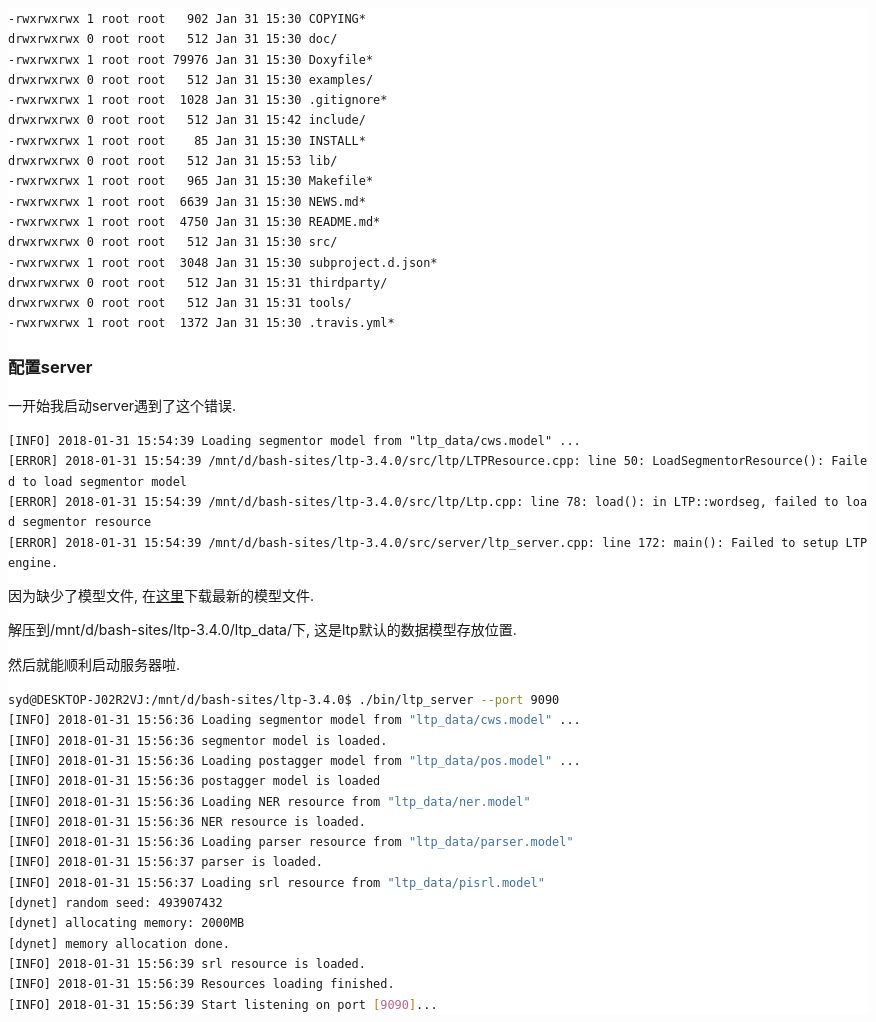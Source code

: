 ```
-rwxrwxrwx 1 root root   902 Jan 31 15:30 COPYING*
drwxrwxrwx 0 root root   512 Jan 31 15:30 doc/
-rwxrwxrwx 1 root root 79976 Jan 31 15:30 Doxyfile*
drwxrwxrwx 0 root root   512 Jan 31 15:30 examples/
-rwxrwxrwx 1 root root  1028 Jan 31 15:30 .gitignore*
drwxrwxrwx 0 root root   512 Jan 31 15:42 include/
-rwxrwxrwx 1 root root    85 Jan 31 15:30 INSTALL*
drwxrwxrwx 0 root root   512 Jan 31 15:53 lib/
-rwxrwxrwx 1 root root   965 Jan 31 15:30 Makefile*
-rwxrwxrwx 1 root root  6639 Jan 31 15:30 NEWS.md*
-rwxrwxrwx 1 root root  4750 Jan 31 15:30 README.md*
drwxrwxrwx 0 root root   512 Jan 31 15:30 src/
-rwxrwxrwx 1 root root  3048 Jan 31 15:30 subproject.d.json*
drwxrwxrwx 0 root root   512 Jan 31 15:31 thirdparty/
drwxrwxrwx 0 root root   512 Jan 31 15:31 tools/
-rwxrwxrwx 1 root root  1372 Jan 31 15:30 .travis.yml*
```

### 配置server

一开始我启动server遇到了这个错误.
```
[INFO] 2018-01-31 15:54:39 Loading segmentor model from "ltp_data/cws.model" ...
[ERROR] 2018-01-31 15:54:39 /mnt/d/bash-sites/ltp-3.4.0/src/ltp/LTPResource.cpp: line 50: LoadSegmentorResource(): Failed to load segmentor model
[ERROR] 2018-01-31 15:54:39 /mnt/d/bash-sites/ltp-3.4.0/src/ltp/Ltp.cpp: line 78: load(): in LTP::wordseg, failed to load segmentor resource
[ERROR] 2018-01-31 15:54:39 /mnt/d/bash-sites/ltp-3.4.0/src/server/ltp_server.cpp: line 172: main(): Failed to setup LTP engine.
```

因为缺少了模型文件, 在[这里](https://pan.baidu.com/share/link?shareid=1988562907&uk=2738088569#list/path=%2F&parentPath=%2F)下载最新的模型文件.

解压到/mnt/d/bash-sites/ltp-3.4.0/ltp_data/下, 这是ltp默认的数据模型存放位置.

然后就能顺利启动服务器啦.

```bash
syd@DESKTOP-J02R2VJ:/mnt/d/bash-sites/ltp-3.4.0$ ./bin/ltp_server --port 9090
[INFO] 2018-01-31 15:56:36 Loading segmentor model from "ltp_data/cws.model" ...
[INFO] 2018-01-31 15:56:36 segmentor model is loaded.
[INFO] 2018-01-31 15:56:36 Loading postagger model from "ltp_data/pos.model" ...
[INFO] 2018-01-31 15:56:36 postagger model is loaded
[INFO] 2018-01-31 15:56:36 Loading NER resource from "ltp_data/ner.model"
[INFO] 2018-01-31 15:56:36 NER resource is loaded.
[INFO] 2018-01-31 15:56:36 Loading parser resource from "ltp_data/parser.model"
[INFO] 2018-01-31 15:56:37 parser is loaded.
[INFO] 2018-01-31 15:56:37 Loading srl resource from "ltp_data/pisrl.model"
[dynet] random seed: 493907432
[dynet] allocating memory: 2000MB
[dynet] memory allocation done.
[INFO] 2018-01-31 15:56:39 srl resource is loaded.
[INFO] 2018-01-31 15:56:39 Resources loading finished.
[INFO] 2018-01-31 15:56:39 Start listening on port [9090]...
```
